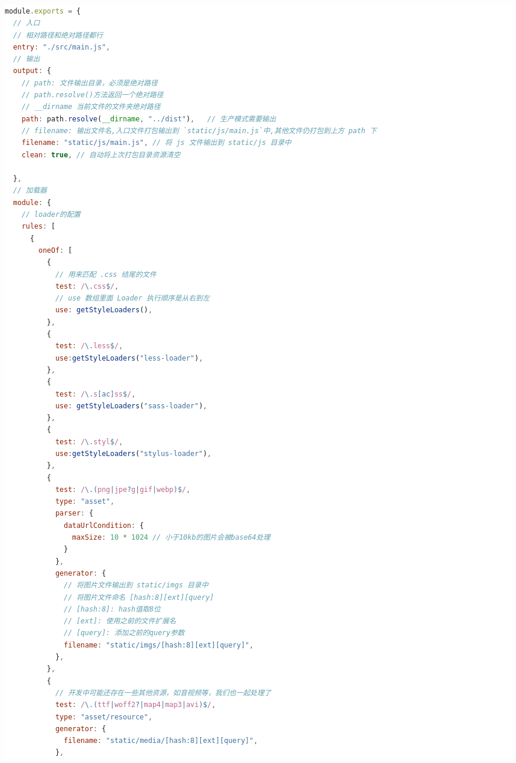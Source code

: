 ```javascript
module.exports = {
  // 入口
  // 相对路径和绝对路径都行
  entry: "./src/main.js",
  // 输出
  output: {
    // path: 文件输出目录，必须是绝对路径
    // path.resolve()方法返回一个绝对路径
    // __dirname 当前文件的文件夹绝对路径
    path: path.resolve(__dirname, "../dist"),   // 生产模式需要输出
    // filename: 输出文件名,入口文件打包输出到 `static/js/main.js`中,其他文件仍打包到上方 path 下
    filename: "static/js/main.js", // 将 js 文件输出到 static/js 目录中
    clean: true, // 自动将上次打包目录资源清空

  },
  // 加载器
  module: {
    // loader的配置
    rules: [
      {
        oneOf: [
          {
            // 用来匹配 .css 结尾的文件
            test: /\.css$/,
            // use 数组里面 Loader 执行顺序是从右到左
            use: getStyleLoaders(),
          },
          {
            test: /\.less$/,
            use:getStyleLoaders("less-loader"),
          },
          {
            test: /\.s[ac]ss$/,
            use: getStyleLoaders("sass-loader"),
          },
          {
            test: /\.styl$/,
            use:getStyleLoaders("stylus-loader"),
          },
          {
            test: /\.(png|jpe?g|gif|webp)$/,
            type: "asset",
            parser: {
              dataUrlCondition: {
                maxSize: 10 * 1024 // 小于10kb的图片会被base64处理
              }
            },
            generator: {
              // 将图片文件输出到 static/imgs 目录中
              // 将图片文件命名 [hash:8][ext][query]
              // [hash:8]: hash值取8位
              // [ext]: 使用之前的文件扩展名
              // [query]: 添加之前的query参数
              filename: "static/imgs/[hash:8][ext][query]",
            },
          },
          {
            // 开发中可能还存在一些其他资源，如音视频等，我们也一起处理了
            test: /\.(ttf|woff2?|map4|map3|avi)$/,
            type: "asset/resource",
            generator: {
              filename: "static/media/[hash:8][ext][query]",
            },
```